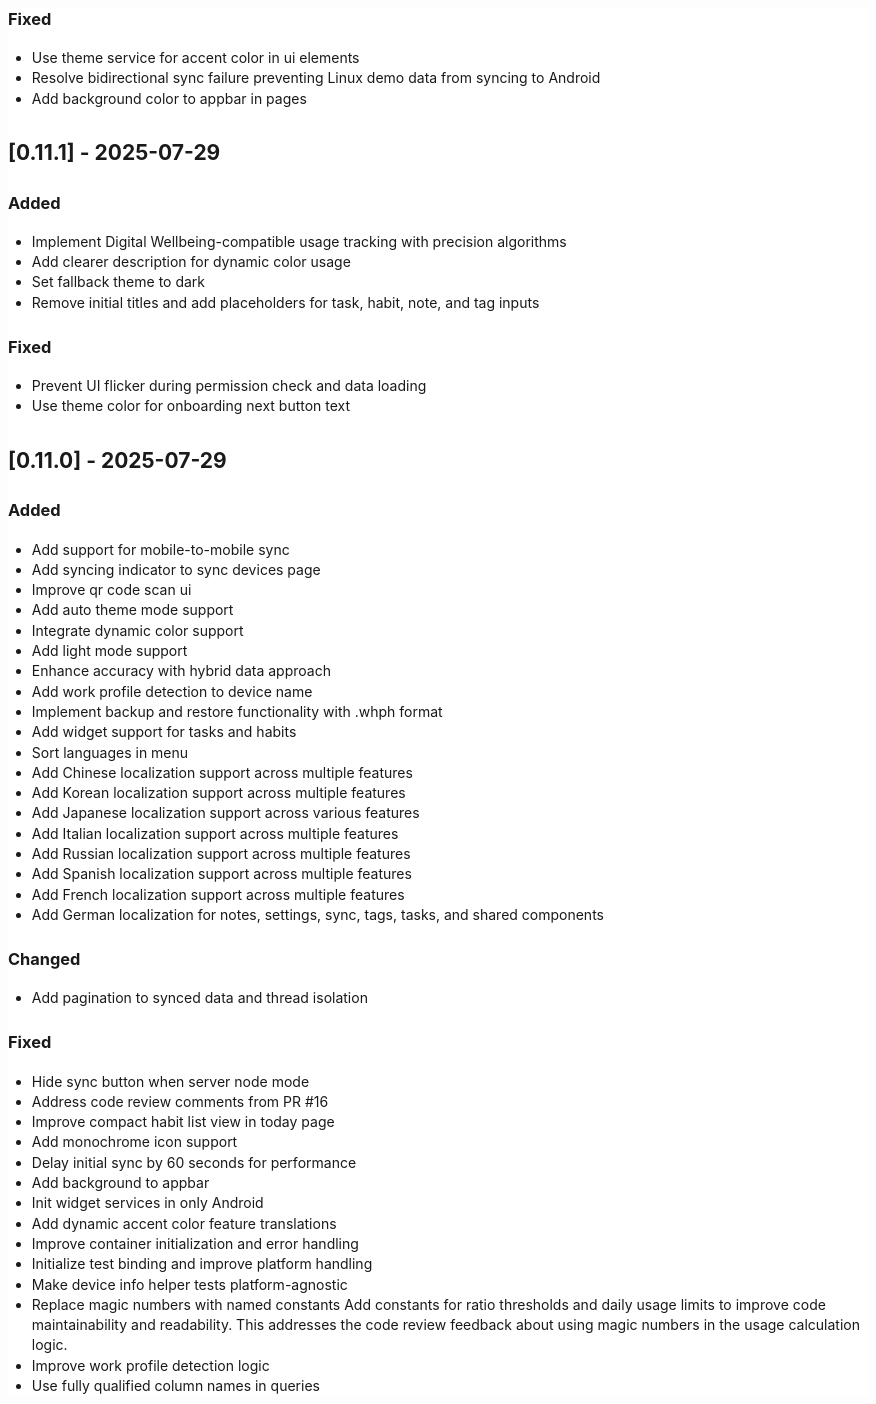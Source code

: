 ### Fixed
- Use theme service for accent color in ui elements
- Resolve bidirectional sync failure preventing Linux demo data from syncing to Android
- Add background color to appbar in pages

## [0.11.1] - 2025-07-29

### Added
- Implement Digital Wellbeing-compatible usage tracking with precision algorithms
- Add clearer description for dynamic color usage
- Set fallback theme to dark
- Remove initial titles and add placeholders for task, habit, note, and tag inputs

### Fixed
- Prevent UI flicker during permission check and data loading
- Use theme color for onboarding next button text

## [0.11.0] - 2025-07-29

### Added
- Add support for mobile-to-mobile sync
- Add syncing indicator to sync devices page
- Improve qr code scan ui
- Add auto theme mode support
- Integrate dynamic color support
- Add light mode support
- Enhance accuracy with hybrid data approach
- Add work profile detection to device name
- Implement backup and restore functionality with .whph format
- Add widget support for tasks and habits
- Sort languages in menu
- Add Chinese localization support across multiple features
- Add Korean localization support across multiple features
- Add Japanese localization support across various features
- Add Italian localization support across multiple features
- Add Russian localization support across multiple features
- Add Spanish localization support across multiple features
- Add French localization support across multiple features
- Add German localization for notes, settings, sync, tags, tasks, and shared components

### Changed
- Add pagination to synced data and thread isolation

### Fixed
- Hide sync button when server node mode
- Address code review comments from PR #16
- Improve compact habit list view in today page
- Add monochrome icon support
- Delay initial sync by 60 seconds for performance
- Add background to appbar
- Init widget services in only Android
- Add dynamic accent color feature translations
- Improve container initialization and error handling
- Initialize test binding and improve platform handling
- Make device info helper tests platform-agnostic
- Replace magic numbers with named constants Add constants for ratio thresholds and daily usage limits to improve code maintainability and readability. This addresses the code review feedback about using magic numbers in the usage calculation logic.
- Improve work profile detection logic
- Use fully qualified column names in queries